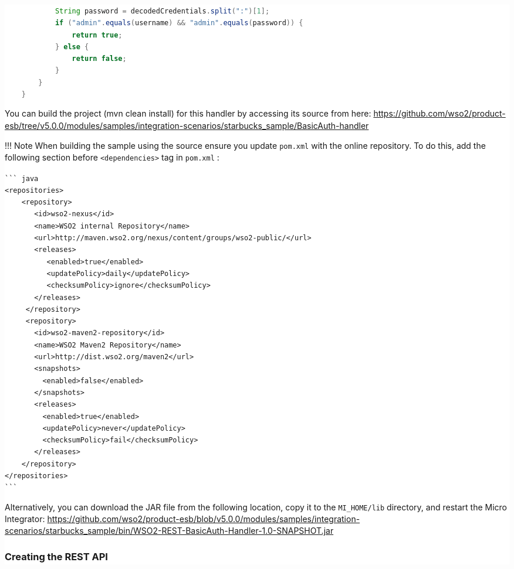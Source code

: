 ``` java
            String password = decodedCredentials.split(":")[1];
            if ("admin".equals(username) && "admin".equals(password)) {
                return true;
            } else {
                return false;
            }
        }
    }
```

You can build the project (mvn clean install) for this handler by accessing its source from here: https://github.com/wso2/product-esb/tree/v5.0.0/modules/samples/integration-scenarios/starbucks_sample/BasicAuth-handler

!!! Note
    When building the sample using the source ensure you update `pom.xml` with the online repository. To do this, add the following section before `<dependencies>` tag in `pom.xml` :

    ``` java
    <repositories>
        <repository>
           <id>wso2-nexus</id>
           <name>WSO2 internal Repository</name>
           <url>http://maven.wso2.org/nexus/content/groups/wso2-public/</url>
           <releases>
              <enabled>true</enabled>
              <updatePolicy>daily</updatePolicy>
              <checksumPolicy>ignore</checksumPolicy>
           </releases>
         </repository>
         <repository>
           <id>wso2-maven2-repository</id>
           <name>WSO2 Maven2 Repository</name>
           <url>http://dist.wso2.org/maven2</url>
           <snapshots>
             <enabled>false</enabled>
           </snapshots>
           <releases>
             <enabled>true</enabled>
             <updatePolicy>never</updatePolicy>
             <checksumPolicy>fail</checksumPolicy>
           </releases>
        </repository>
    </repositories>
    ```

Alternatively, you can download the JAR file from the following location, copy it to the `MI_HOME/lib` directory,
and restart the Micro Integrator: https://github.com/wso2/product-esb/blob/v5.0.0/modules/samples/integration-scenarios/starbucks_sample/bin/WSO2-REST-BasicAuth-Handler-1.0-SNAPSHOT.jar

### Creating the REST API
